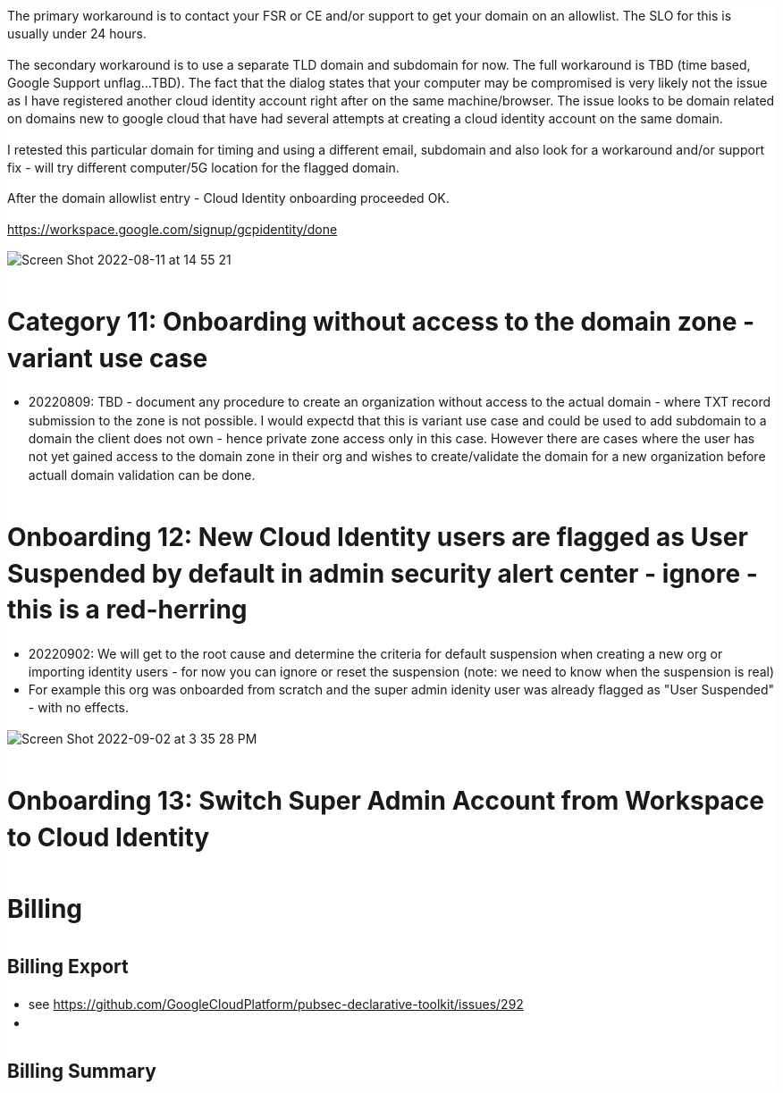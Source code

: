 
The primary workaround is to contact your FSR or CE and/or support to get your domain on an allowlist.  The SLO for this is usually under 24 hours.

The secondary workaround is to use a separate TLD domain and subdomain for now.  The full workaround is TBD (time based, Google Support unflag...TBD).
The fact that the dialog states that your computer may be compromised is very likely not the issue as I have registered another cloud identity account right after on the same machine/browser.  The issue looks to be domain related on domains new to google cloud that have had several attempts at creating a cloud identity account on the same domain.

I retested this particular domain for timing and using a different email, subdomain and also look for a workaround and/or support fix - will try different computer/5G location for the flagged domain.

After the domain allowlist entry - Cloud Identity onboarding proceeded OK.

https://workspace.google.com/signup/gcpidentity/done

<img width="1767" alt="Screen Shot 2022-08-11 at 14 55 21" src="https://user-images.githubusercontent.com/94715080/184220009-124cdc0b-cd97-49e8-a9a9-61151e344097.png">


# Category 11: Onboarding without access to the domain zone - variant use case
- 20220809: TBD - document any procedure to create an organization without access to the actual domain - where TXT record submission to the zone is not possible.  I would expectd that this is variant use case and could be used to add subdomain to a domain the client does not own - hence private zone access only in this case.  However there are cases where the user has not yet gained access to the domain zone in their org and wishes to create/validate the domain for a new organization before actuall domain validation can be done.


# Onboarding 12: New Cloud Identity users are flagged as User Suspended by default in admin security alert center - ignore - this is a red-herring
- 20220902: We will get to the root cause and determine the criteria for default suspension when creating a new org or importing identity users - for now you can ignore or reset the suspension (note: we need to know when the suspension is real)
- For example this org was onboarded from scratch and the super admin idenity user was already flagged as "User Suspended" - with no effects.

<img width="1429" alt="Screen Shot 2022-09-02 at 3 35 28 PM" src="https://user-images.githubusercontent.com/94715080/188225478-dc36ea8c-cb89-4f74-b86a-d759ea8a763d.png">


# Onboarding 13: Switch Super Admin Account from Workspace to Cloud Identity

# Billing

## Billing Export
- see https://github.com/GoogleCloudPlatform/pubsec-declarative-toolkit/issues/292
- 
## Billing Summary
